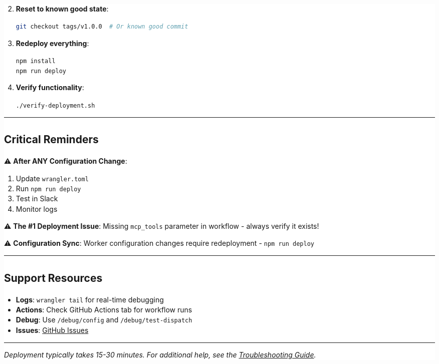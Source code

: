 2. **Reset to known good state**:
   ```bash
   git checkout tags/v1.0.0  # Or known good commit
   ```

3. **Redeploy everything**:
   ```bash
   npm install
   npm run deploy
   ```

4. **Verify functionality**:
   ```bash
   ./verify-deployment.sh
   ```

---

## Critical Reminders

⚠️ **After ANY Configuration Change**:
1. Update `wrangler.toml`
2. Run `npm run deploy` 
3. Test in Slack
4. Monitor logs

⚠️ **The #1 Deployment Issue**:
Missing `mcp_tools` parameter in workflow - always verify it exists!

⚠️ **Configuration Sync**:
Worker configuration changes require redeployment - `npm run deploy`

---

## Support Resources

- **Logs**: `wrangler tail` for real-time debugging
- **Actions**: Check GitHub Actions tab for workflow runs
- **Debug**: Use `/debug/config` and `/debug/test-dispatch`
- **Issues**: [GitHub Issues](https://github.com/jerryzhao173985/claude-slack-bot/issues)

---

*Deployment typically takes 15-30 minutes. For additional help, see the [Troubleshooting Guide](TROUBLESHOOTING.md).*